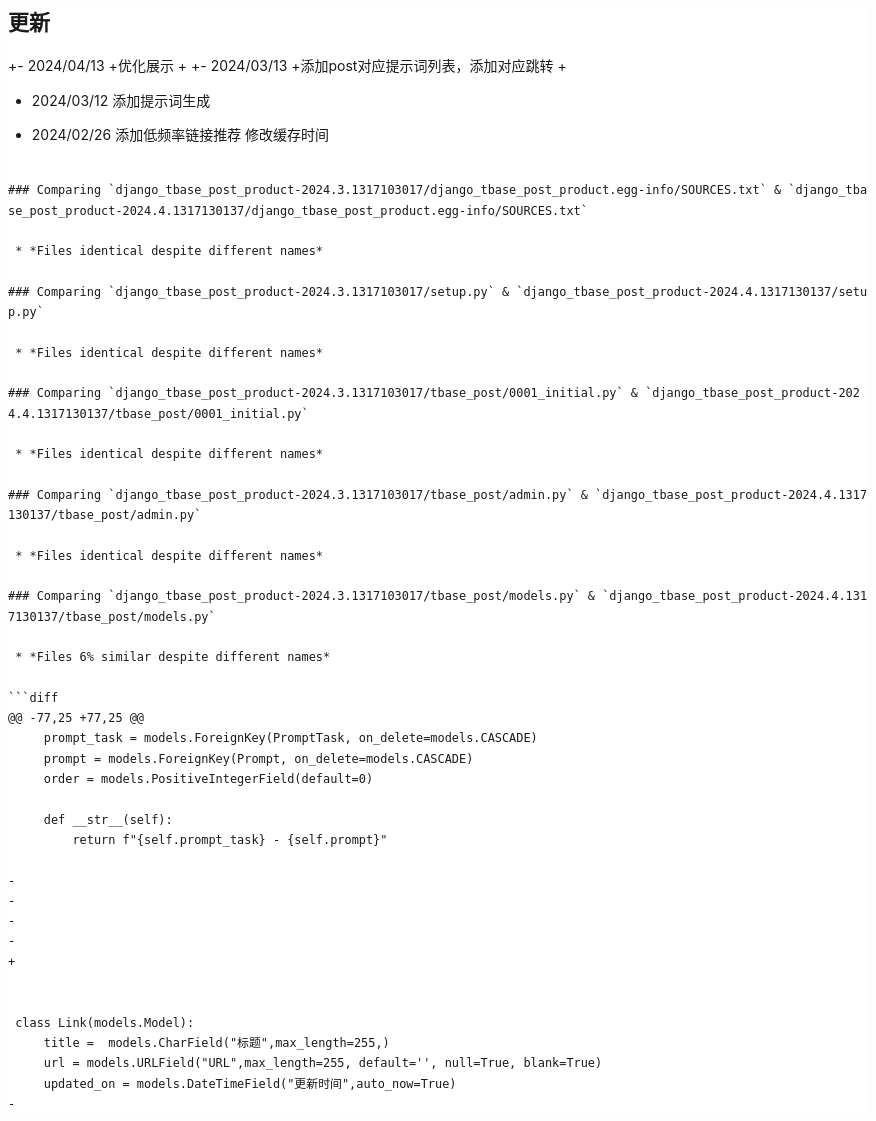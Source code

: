  
 ## 更新
 
+- 2024/04/13
+优化展示
+
+- 2024/03/13
+添加post对应提示词列表，添加对应跳转
+
 - 2024/03/12
 添加提示词生成
 
 
 - 2024/02/26
 添加低频率链接推荐
 修改缓存时间
```

### Comparing `django_tbase_post_product-2024.3.1317103017/django_tbase_post_product.egg-info/SOURCES.txt` & `django_tbase_post_product-2024.4.1317130137/django_tbase_post_product.egg-info/SOURCES.txt`

 * *Files identical despite different names*

### Comparing `django_tbase_post_product-2024.3.1317103017/setup.py` & `django_tbase_post_product-2024.4.1317130137/setup.py`

 * *Files identical despite different names*

### Comparing `django_tbase_post_product-2024.3.1317103017/tbase_post/0001_initial.py` & `django_tbase_post_product-2024.4.1317130137/tbase_post/0001_initial.py`

 * *Files identical despite different names*

### Comparing `django_tbase_post_product-2024.3.1317103017/tbase_post/admin.py` & `django_tbase_post_product-2024.4.1317130137/tbase_post/admin.py`

 * *Files identical despite different names*

### Comparing `django_tbase_post_product-2024.3.1317103017/tbase_post/models.py` & `django_tbase_post_product-2024.4.1317130137/tbase_post/models.py`

 * *Files 6% similar despite different names*

```diff
@@ -77,25 +77,25 @@
     prompt_task = models.ForeignKey(PromptTask, on_delete=models.CASCADE)
     prompt = models.ForeignKey(Prompt, on_delete=models.CASCADE)
     order = models.PositiveIntegerField(default=0)
 
     def __str__(self):
         return f"{self.prompt_task} - {self.prompt}"
 
-
-
-
-
+ 
 
  
 class Link(models.Model):
     title =  models.CharField("标题",max_length=255,)
     url = models.URLField("URL",max_length=255, default='', null=True, blank=True)
     updated_on = models.DateTimeField("更新时间",auto_now=True)
-
```